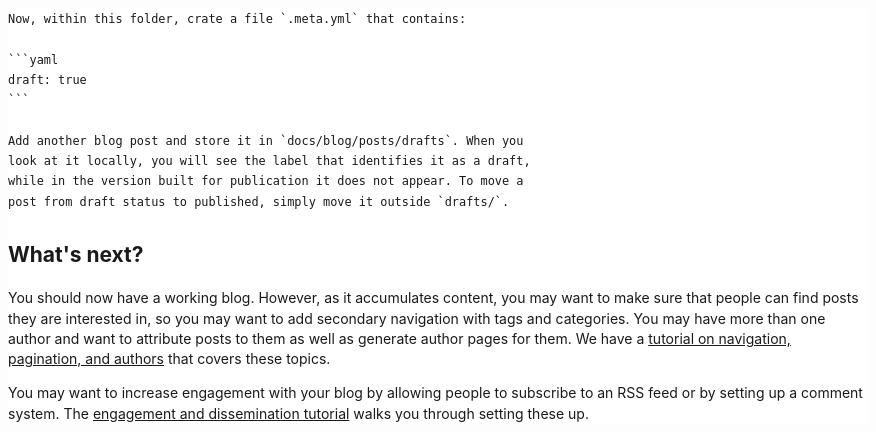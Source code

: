     Now, within this folder, crate a file `.meta.yml` that contains:

    ```yaml
    draft: true
    ```

    Add another blog post and store it in `docs/blog/posts/drafts`. When you
    look at it locally, you will see the label that identifies it as a draft,
    while in the version built for publication it does not appear. To move a
    post from draft status to published, simply move it outside `drafts/`.

[Insiders Edition]: ../../insiders/index.md

## What's next?

You should now have a working blog. However, as it accumulates content, you
may want to make sure that people can find posts they are interested in, so
you may want to add secondary navigation with tags and categories. You may
have more than one author and want to attribute posts to them as well as
generate author pages for them. We have a [tutorial on navigation, pagination,
and authors] that covers these topics.

[tutorial on navigation, pagination, and authors]: navigation.md

You may want to increase engagement with your blog by allowing people to
subscribe to an RSS feed or by setting up a comment system. The [engagement
and dissemination tutorial] walks you through setting these up.

[engagement and dissemination tutorial]: engage.md


[blog plugin]: ../../plugins/blog.md
[Material for MkDocs blog]: https://squidfunk.github.io/mkdocs-material/blog/
[tutorial on navigation]: navigation.md
[Meta plugin]: ../../plugins/meta.md